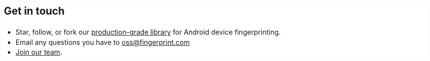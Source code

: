 ## Get in touch

* Star, follow, or fork our [production-grade library](https://github.com/fingerprintjs/fingerprint-android) for Android device fingerprinting.
* Email any questions you have to [oss@fingerprint.com](mailto:oss@fingerprint.com)
* [Join our team](https://fingerprint.com/careers/?&utm_source=blog&utm_medium=website&utm_campaign=blog).
